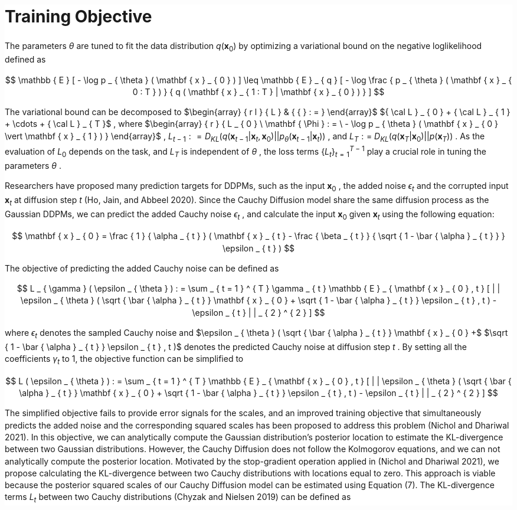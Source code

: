 # Training Objective

The parameters $\theta$ are tuned to fit the data distribution $q ( \mathbf { x } _ { 0 } )$ by optimizing a variational bound on the negative loglikelihood defined as

$$
\mathbb { E } [ - \log p _ { \theta } ( \mathbf { x } _ { 0 } ) ] \leq \mathbb { E } _ { q } [ - \log \frac { p _ { \theta } ( \mathbf { x } _ { 0 : T } ) } { q ( \mathbf { x } _ { 1 : T } | \mathbf { x } _ { 0 } ) } ]
$$

The variational bound can be decomposed to $\begin{array} { r l } { L } & { { } : = } \end{array}$ ${ \cal L } _ { 0 } + { \cal L } _ { 1 } + \cdots + { \cal L } _ { T }$ , where $\begin{array} { r } { L _ { 0 } \ \mathbf { \Phi } : = \ - \log p _ { \theta } ( \mathbf { x } _ { 0 } \vert \mathbf { x } _ { 1 } ) } \end{array}$ , $L _ { t - 1 } : = D _ { K L } \big ( q ( \mathbf { x } _ { t - 1 } | \mathbf { x } _ { t } , \mathbf { x } _ { 0 } ) \big | \big | p _ { \theta } \big ( \mathbf { x } _ { t - 1 } | \mathbf { x } _ { t } \big ) \big )$ , and $L _ { T } : =$ $D _ { K L } ( q ( \mathbf { x } _ { T } | \mathbf { x } _ { 0 } ) | | p ( \mathbf { x } _ { T } ) )$ . As the evaluation of $L _ { 0 }$ depends on the task, and $L _ { T }$ is independent of $\theta$ , the loss terms $\{ L _ { t } \} _ { t = 1 } ^ { T - 1 }$ play a crucial role in tuning the parameters $\theta$ .

Researchers have proposed many prediction targets for DDPMs, such as the input $\mathbf { x } _ { \mathrm { 0 } }$ , the added noise $\epsilon _ { t }$ and the corrupted input $\mathbf { x } _ { t }$ at diffusion step $t$ (Ho, Jain, and Abbeel 2020). Since the Cauchy Diffusion model share the same diffusion process as the Gaussian DDPMs, we can predict the added Cauchy noise $\epsilon _ { t }$ , and calculate the input $\mathbf { x } _ { \mathrm { 0 } }$ given $\mathbf { x } _ { t }$ using the following equation:

$$
\mathbf { x } _ { 0 } = \frac { 1 } { \alpha _ { t } } ( \mathbf { x } _ { t } - \frac { \beta _ { t } } { \sqrt { 1 - \bar { \alpha } _ { t } } } \epsilon _ { t } )
$$

The objective of predicting the added Cauchy noise can be defined as

$$
L _ { \gamma } ( \epsilon _ { \theta } ) : = \sum _ { t = 1 } ^ { T } \gamma _ { t } \mathbb { E } _ { \mathbf { x } _ { 0 } , t } [ | | \epsilon _ { \theta } ( \sqrt { \bar { \alpha } _ { t } } \mathbf { x } _ { 0 } + \sqrt { 1 - \bar { \alpha } _ { t } } \epsilon _ { t } , t ) - \epsilon _ { t } | | _ { 2 } ^ { 2 } ]
$$

where $\epsilon _ { t }$ denotes the sampled Cauchy noise and $\epsilon _ { \theta } ( \sqrt { \bar { \alpha } _ { t } } \mathbf { x } _ { 0 } +$ $\sqrt { 1 - \bar { \alpha } _ { t } } \epsilon _ { t } , t )$ denotes the predicted Cauchy noise at diffusion step $t$ . By setting all the coefficients $\gamma _ { t }$ to 1, the objective function can be simplified to

$$
L ( \epsilon _ { \theta } ) : = \sum _ { t = 1 } ^ { T } \mathbb { E } _ { \mathbf { x } _ { 0 } , t } [ | | \epsilon _ { \theta } ( \sqrt { \bar { \alpha } _ { t } } \mathbf { x } _ { 0 } + \sqrt { 1 - \bar { \alpha } _ { t } } \epsilon _ { t } , t ) - \epsilon _ { t } | | _ { 2 } ^ { 2 } ]
$$

The simplified objective fails to provide error signals for the scales, and an improved training objective that simultaneously predicts the added noise and the corresponding squared scales has been proposed to address this problem (Nichol and Dhariwal 2021). In this objective, we can analytically compute the Gaussian distribution’s posterior location to estimate the KL-divergence between two Gaussian distributions. However, the Cauchy Diffusion does not follow the Kolmogorov equations, and we can not analytically compute the posterior location. Motivated by the stop-gradient operation applied in (Nichol and Dhariwal 2021), we propose calculating the KL-divergence between two Cauchy distributions with locations equal to zero. This approach is viable because the posterior squared scales of our Cauchy Diffusion model can be estimated using Equation (7). The KL-divergence terms $L _ { t }$ between two Cauchy distributions (Chyzak and Nielsen 2019) can be defined as
